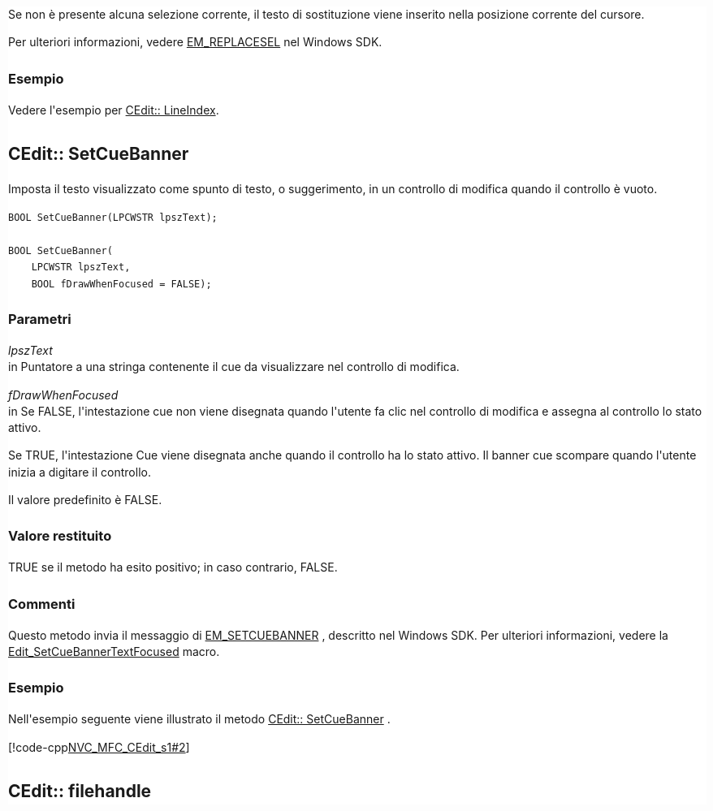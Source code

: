 Se non è presente alcuna selezione corrente, il testo di sostituzione viene inserito nella posizione corrente del cursore.

Per ulteriori informazioni, vedere [EM_REPLACESEL](/windows/win32/Controls/em-replacesel) nel Windows SDK.

### <a name="example"></a>Esempio

  Vedere l'esempio per [CEdit:: LineIndex](#lineindex).

## <a name="ceditsetcuebanner"></a><a name="setcuebanner"></a> CEdit:: SetCueBanner

Imposta il testo visualizzato come spunto di testo, o suggerimento, in un controllo di modifica quando il controllo è vuoto.

```
BOOL SetCueBanner(LPCWSTR lpszText);

BOOL SetCueBanner(
    LPCWSTR lpszText,
    BOOL fDrawWhenFocused = FALSE);
```

### <a name="parameters"></a>Parametri

*lpszText*<br/>
in Puntatore a una stringa contenente il cue da visualizzare nel controllo di modifica.

*fDrawWhenFocused*<br/>
in Se FALSE, l'intestazione cue non viene disegnata quando l'utente fa clic nel controllo di modifica e assegna al controllo lo stato attivo.

Se TRUE, l'intestazione Cue viene disegnata anche quando il controllo ha lo stato attivo. Il banner cue scompare quando l'utente inizia a digitare il controllo.

Il valore predefinito è FALSE.

### <a name="return-value"></a>Valore restituito

TRUE se il metodo ha esito positivo; in caso contrario, FALSE.

### <a name="remarks"></a>Commenti

Questo metodo invia il messaggio di [EM_SETCUEBANNER](/windows/win32/Controls/em-setcuebanner) , descritto nel Windows SDK. Per ulteriori informazioni, vedere la [Edit_SetCueBannerTextFocused](/windows/win32/api/commctrl/nf-commctrl-edit_setcuebannertextfocused) macro.

### <a name="example"></a>Esempio

Nell'esempio seguente viene illustrato il metodo [CEdit:: SetCueBanner](#setcuebanner) .

[!code-cpp[NVC_MFC_CEdit_s1#2](../../mfc/reference/codesnippet/cpp/cedit-class_20.cpp)]

## <a name="ceditsethandle"></a><a name="sethandle"></a> CEdit:: filehandle
